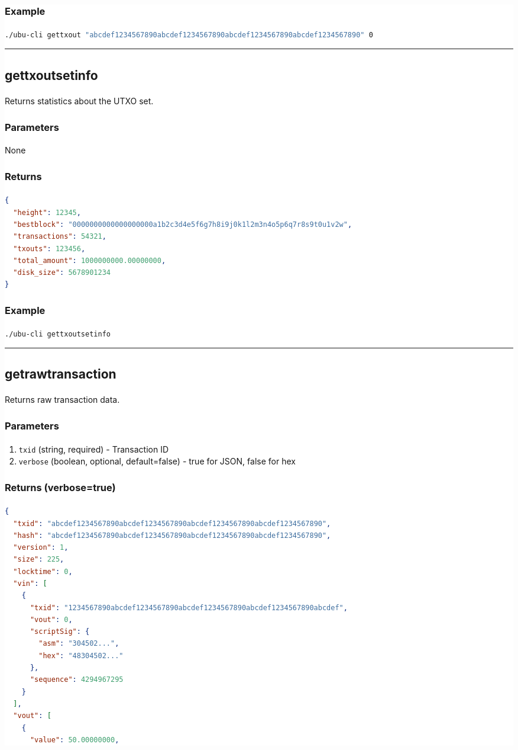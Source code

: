 ### Example
```bash
./ubu-cli gettxout "abcdef1234567890abcdef1234567890abcdef1234567890abcdef1234567890" 0
```

---

## gettxoutsetinfo

Returns statistics about the UTXO set.

### Parameters
None

### Returns
```json
{
  "height": 12345,
  "bestblock": "0000000000000000000a1b2c3d4e5f6g7h8i9j0k1l2m3n4o5p6q7r8s9t0u1v2w",
  "transactions": 54321,
  "txouts": 123456,
  "total_amount": 1000000000.00000000,
  "disk_size": 5678901234
}
```

### Example
```bash
./ubu-cli gettxoutsetinfo
```

---

## getrawtransaction

Returns raw transaction data.

### Parameters
1. `txid` (string, required) - Transaction ID
2. `verbose` (boolean, optional, default=false) - true for JSON, false for hex

### Returns (verbose=true)
```json
{
  "txid": "abcdef1234567890abcdef1234567890abcdef1234567890abcdef1234567890",
  "hash": "abcdef1234567890abcdef1234567890abcdef1234567890abcdef1234567890",
  "version": 1,
  "size": 225,
  "locktime": 0,
  "vin": [
    {
      "txid": "1234567890abcdef1234567890abcdef1234567890abcdef1234567890abcdef",
      "vout": 0,
      "scriptSig": {
        "asm": "304502...",
        "hex": "48304502..."
      },
      "sequence": 4294967295
    }
  ],
  "vout": [
    {
      "value": 50.00000000,
```
